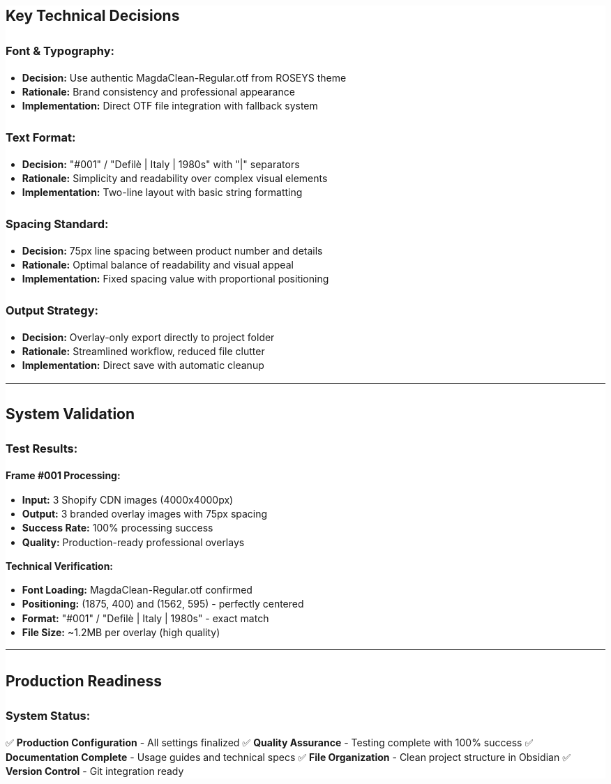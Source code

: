 
## **Key Technical Decisions**

### **Font & Typography:**
- **Decision:** Use authentic MagdaClean-Regular.otf from ROSEYS theme
- **Rationale:** Brand consistency and professional appearance
- **Implementation:** Direct OTF file integration with fallback system

### **Text Format:**
- **Decision:** "#001" / "Defilè | Italy | 1980s" with "|" separators
- **Rationale:** Simplicity and readability over complex visual elements
- **Implementation:** Two-line layout with basic string formatting

### **Spacing Standard:**
- **Decision:** 75px line spacing between product number and details
- **Rationale:** Optimal balance of readability and visual appeal
- **Implementation:** Fixed spacing value with proportional positioning

### **Output Strategy:**
- **Decision:** Overlay-only export directly to project folder
- **Rationale:** Streamlined workflow, reduced file clutter
- **Implementation:** Direct save with automatic cleanup

---

## **System Validation**

### **Test Results:**
**Frame #001 Processing:**
- **Input:** 3 Shopify CDN images (4000x4000px)
- **Output:** 3 branded overlay images with 75px spacing
- **Success Rate:** 100% processing success
- **Quality:** Production-ready professional overlays

**Technical Verification:**
- **Font Loading:** MagdaClean-Regular.otf confirmed
- **Positioning:** (1875, 400) and (1562, 595) - perfectly centered
- **Format:** "#001" / "Defilè | Italy | 1980s" - exact match
- **File Size:** ~1.2MB per overlay (high quality)

---

## **Production Readiness**

### **System Status:**
✅ **Production Configuration** - All settings finalized
✅ **Quality Assurance** - Testing complete with 100% success
✅ **Documentation Complete** - Usage guides and technical specs
✅ **File Organization** - Clean project structure in Obsidian
✅ **Version Control** - Git integration ready
